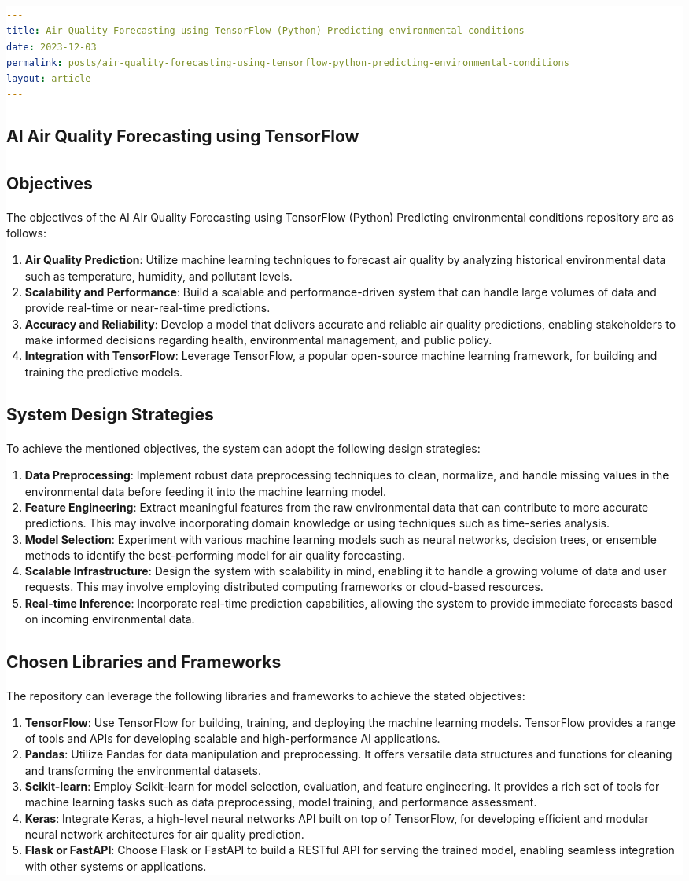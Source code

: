 ```yaml
---
title: Air Quality Forecasting using TensorFlow (Python) Predicting environmental conditions
date: 2023-12-03
permalink: posts/air-quality-forecasting-using-tensorflow-python-predicting-environmental-conditions
layout: article
---
```


## AI Air Quality Forecasting using TensorFlow

## Objectives

The objectives of the AI Air Quality Forecasting using TensorFlow (Python) Predicting environmental conditions repository are as follows:

1. **Air Quality Prediction**: Utilize machine learning techniques to forecast air quality by analyzing historical environmental data such as temperature, humidity, and pollutant levels.
2. **Scalability and Performance**: Build a scalable and performance-driven system that can handle large volumes of data and provide real-time or near-real-time predictions.
3. **Accuracy and Reliability**: Develop a model that delivers accurate and reliable air quality predictions, enabling stakeholders to make informed decisions regarding health, environmental management, and public policy.
4. **Integration with TensorFlow**: Leverage TensorFlow, a popular open-source machine learning framework, for building and training the predictive models.

## System Design Strategies

To achieve the mentioned objectives, the system can adopt the following design strategies:

1. **Data Preprocessing**: Implement robust data preprocessing techniques to clean, normalize, and handle missing values in the environmental data before feeding it into the machine learning model.
2. **Feature Engineering**: Extract meaningful features from the raw environmental data that can contribute to more accurate predictions. This may involve incorporating domain knowledge or using techniques such as time-series analysis.
3. **Model Selection**: Experiment with various machine learning models such as neural networks, decision trees, or ensemble methods to identify the best-performing model for air quality forecasting.
4. **Scalable Infrastructure**: Design the system with scalability in mind, enabling it to handle a growing volume of data and user requests. This may involve employing distributed computing frameworks or cloud-based resources.
5. **Real-time Inference**: Incorporate real-time prediction capabilities, allowing the system to provide immediate forecasts based on incoming environmental data.

## Chosen Libraries and Frameworks

The repository can leverage the following libraries and frameworks to achieve the stated objectives:

1. **TensorFlow**: Use TensorFlow for building, training, and deploying the machine learning models. TensorFlow provides a range of tools and APIs for developing scalable and high-performance AI applications.
2. **Pandas**: Utilize Pandas for data manipulation and preprocessing. It offers versatile data structures and functions for cleaning and transforming the environmental datasets.
3. **Scikit-learn**: Employ Scikit-learn for model selection, evaluation, and feature engineering. It provides a rich set of tools for machine learning tasks such as data preprocessing, model training, and performance assessment.
4. **Keras**: Integrate Keras, a high-level neural networks API built on top of TensorFlow, for developing efficient and modular neural network architectures for air quality prediction.
5. **Flask or FastAPI**: Choose Flask or FastAPI to build a RESTful API for serving the trained model, enabling seamless integration with other systems or applications.
